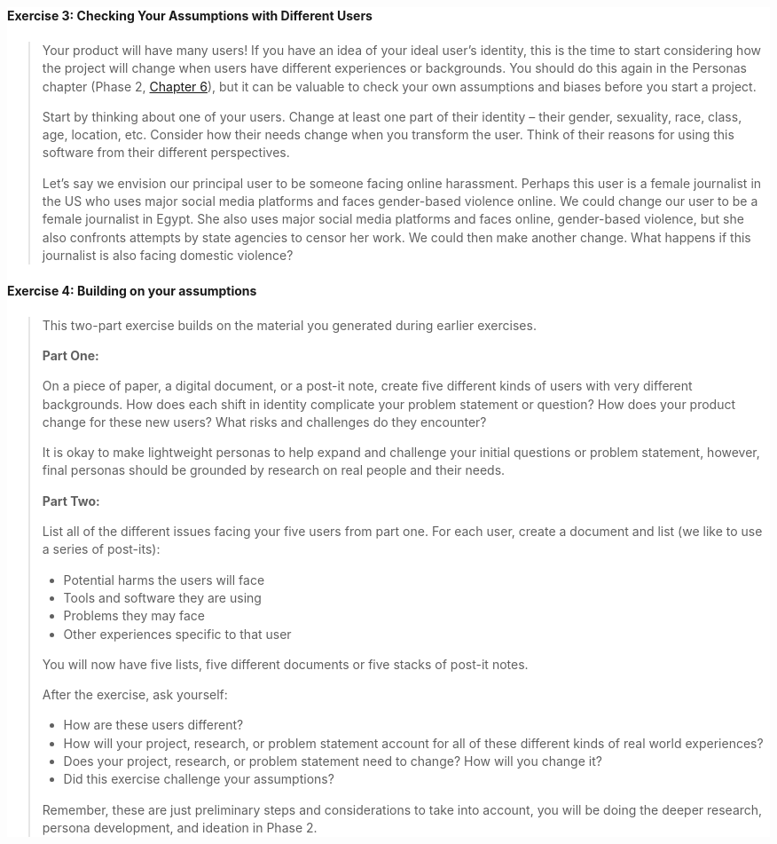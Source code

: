 #### Exercise 3: Checking Your Assumptions with Different Users

> Your product will have many users! If you have an idea of your ideal user’s identity, this is the time to start considering how the project will change when users have different experiences or backgrounds. You should do this again in the Personas chapter (Phase 2, [Chapter 6](/research/6)), but it can be valuable to check your own assumptions and biases before you start a project.
>
> Start by thinking about one of your users. Change at least one part of their identity – their gender, sexuality, race, class, age, location, etc. Consider how their needs change when you transform the user. Think of their reasons for using this software from their different perspectives.
>
> Let’s say we envision our principal user to be someone facing online harassment. Perhaps this user is a female journalist in the US who uses major social media platforms and faces gender-based violence online. We could change our user to be a female journalist in Egypt. She also uses major social media platforms and faces online, gender-based violence, but she also confronts attempts by state agencies to censor her work. We could then make another change. What happens if this journalist is also facing domestic violence?

#### Exercise 4: Building on your assumptions

> This two-part exercise builds on the material you generated during earlier exercises.
>
> **Part One:**
>
> On a piece of paper, a digital document, or a post-it note, create five different kinds of users with very different backgrounds. How does each shift in identity complicate your problem statement or question? How does your product change for these new users? What risks and challenges do they encounter?
>
> It is okay to make lightweight personas to help expand and challenge your initial questions or problem statement, however, final personas should be grounded by research on real people and their needs.
>
> **Part Two:**
>
> List all of the different issues facing your five users from part one. For each user, create a document and list (we like to use a series of post-its):
>
> - Potential harms the users will face
> - Tools and software they are using
> - Problems they may face
> - Other experiences specific to that user
>
> You will now have five lists, five different documents or five stacks of post-it notes.
>
> After the exercise, ask yourself:
>
> - How are these users different?
> - How will your project, research, or problem statement account for all of these different kinds of real world experiences?
> - Does your project, research, or problem statement need to change? How will you change it?
> - Did this exercise challenge your assumptions?
>
> Remember, these are just preliminary steps and considerations to take into account, you will be doing the deeper research, persona development, and ideation in Phase 2.

